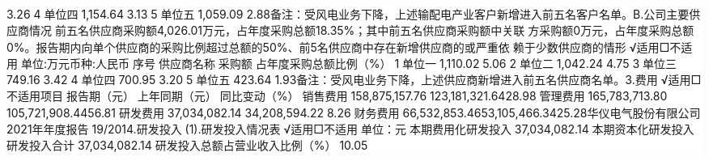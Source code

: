3.26
4
单位四
1,154.64
3.13
5
单位五
1,059.09
2.88备注：受风电业务下降，上述输配电产业客户新增进入前五名客户名单。B.公司主要供应商情况
前五名供应商采购额4,026.01万元，占年度采购总额18.35%；其中前五名供应商采购额中关联
方采购额0万元，占年度采购总额0%。报告期内向单个供应商的采购比例超过总额的50%、前5名供应商中存在新增供应商的或严重依
赖于少数供应商的情形
√适用□不适用
单位:万元币种:人民币
序号
供应商名称
采购额
占年度采购总额比例（%）
1
单位一
1,110.02
5.06
2
单位二
1,042.24
4.75
3
单位三
749.16
3.42
4
单位四
700.95
3.20
5
单位五
423.64
1.93备注：受风电业务下降，上述供应商新增进入前五名供应商名单。3.费用
√适用□不适用项目
报告期（元）
上年同期（元）
同比变动（%）
销售费用
158,875,157.76
123,181,321.6428.98
管理费用
165,783,713.80
105,721,908.4456.81
研发费用
37,034,082.14
34,208,594.22
8.26
财务费用
66,532,853.4653,105,466.3425.28华仪电气股份有限公司2021年年度报告
19/2014.研发投入
(1).研发投入情况表
√适用□不适用
单位：元
本期费用化研发投入
37,034,082.14
本期资本化研发投入研发投入合计
37,034,082.14
研发投入总额占营业收入比例（%）
10.05